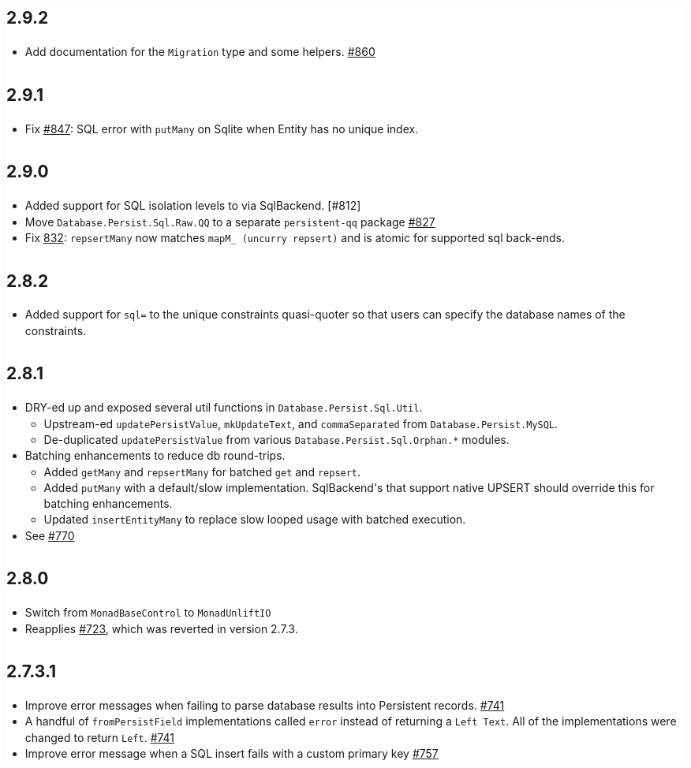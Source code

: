 ## 2.9.2

* Add documentation for the `Migration` type and some helpers. [#860](https://github.com/yesodweb/persistent/pull/860)

## 2.9.1

* Fix [#847](https://github.com/yesodweb/persistent/issues/847): SQL error with `putMany` on Sqlite when Entity has no unique index.

## 2.9.0

* Added support for SQL isolation levels to via SqlBackend. [#812]
* Move `Database.Persist.Sql.Raw.QQ` to a separate `persistent-qq` package [#827](https://github.com/yesodweb/persistent/issues/827)
* Fix [832](https://github.com/yesodweb/persistent/issues/832): `repsertMany` now matches `mapM_ (uncurry repsert)` and is atomic for supported sql back-ends.

## 2.8.2

* Added support for `sql=` to the unique constraints quasi-quoter so that users can specify the database names of the constraints.

## 2.8.1

* DRY-ed up and exposed several util functions in `Database.Persist.Sql.Util`.
	* Upstream-ed `updatePersistValue`, `mkUpdateText`, and `commaSeparated` from `Database.Persist.MySQL`.
	* De-duplicated `updatePersistValue` from various `Database.Persist.Sql.Orphan.*` modules.
* Batching enhancements to reduce db round-trips.
	* Added `getMany` and `repsertMany` for batched `get` and `repsert`.
	* Added `putMany` with a default/slow implementation. SqlBackend's that support native UPSERT should override this for batching enhancements.
	* Updated `insertEntityMany` to replace slow looped usage with batched execution.
* See [#770](https://github.com/yesodweb/persistent/pull/770)

## 2.8.0

* Switch from `MonadBaseControl` to `MonadUnliftIO`
* Reapplies [#723](https://github.com/yesodweb/persistent/pull/723), which was reverted in version 2.7.3.

## 2.7.3.1

 * Improve error messages when failing to parse database results into Persistent records. [#741](https://github.com/yesodweb/persistent/pull/741)
 * A handful of `fromPersistField` implementations called `error` instead of returning a `Left Text`. All of the implementations were changed to return `Left`. [#741](https://github.com/yesodweb/persistent/pull/741)
 * Improve error message when a SQL insert fails with a custom primary key [#757](https://github.com/yesodweb/persistent/pull/757)
